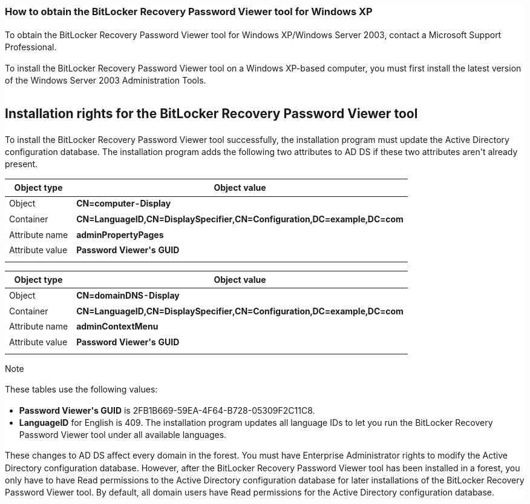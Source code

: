 ### How to obtain the BitLocker Recovery Password Viewer tool for Windows XP

To obtain the BitLocker Recovery Password Viewer tool for Windows XP/Windows Server 2003, contact a Microsoft Support Professional.

To install the BitLocker Recovery Password Viewer tool on a Windows XP-based computer, you must first install the latest version of the Windows Server 2003 Administration Tools.

## Installation rights for the BitLocker Recovery Password Viewer tool

To install the BitLocker Recovery Password Viewer tool successfully, the installation program must update the Active Directory configuration database.
The installation program adds the following two attributes to AD DS if these two attributes aren't already present.

| Object type| Object value |
|---|---|
|Object| **CN=computer-Display** |
|Container| **CN=**LanguageID**,CN=**DisplaySpecifier**,CN=Configuration,DC=example,DC=com** |
|Attribute name| **adminPropertyPages** |
|Attribute value| ****Password Viewer's GUID**** |
|||

| Object type| Object value |
|---|---|
|Object| **CN=domainDNS-Display** |
|Container| **CN=**LanguageID**,CN=**DisplaySpecifier**,CN=Configuration,DC=example,DC=com** |
|Attribute name| **adminContextMenu** |
|Attribute value| ****Password Viewer's GUID**** |
|||
> [!NOTE]
> These tables use the following values:
>
> - **Password Viewer's GUID** is 2FB1B669-59EA-4F64-B728-05309F2C11C8.
> - **LanguageID** for English is 409. The installation program updates all language IDs to let you run the BitLocker Recovery Password Viewer tool under all available languages.

These changes to AD DS affect every domain in the forest. You must have Enterprise Administrator rights to modify the Active Directory configuration database. However, after the BitLocker Recovery Password Viewer tool has been installed in a forest, you only have to have Read permissions to the Active Directory configuration database for later installations of the BitLocker Recovery Password Viewer tool. By default, all domain users have Read permissions for the Active Directory configuration database.
